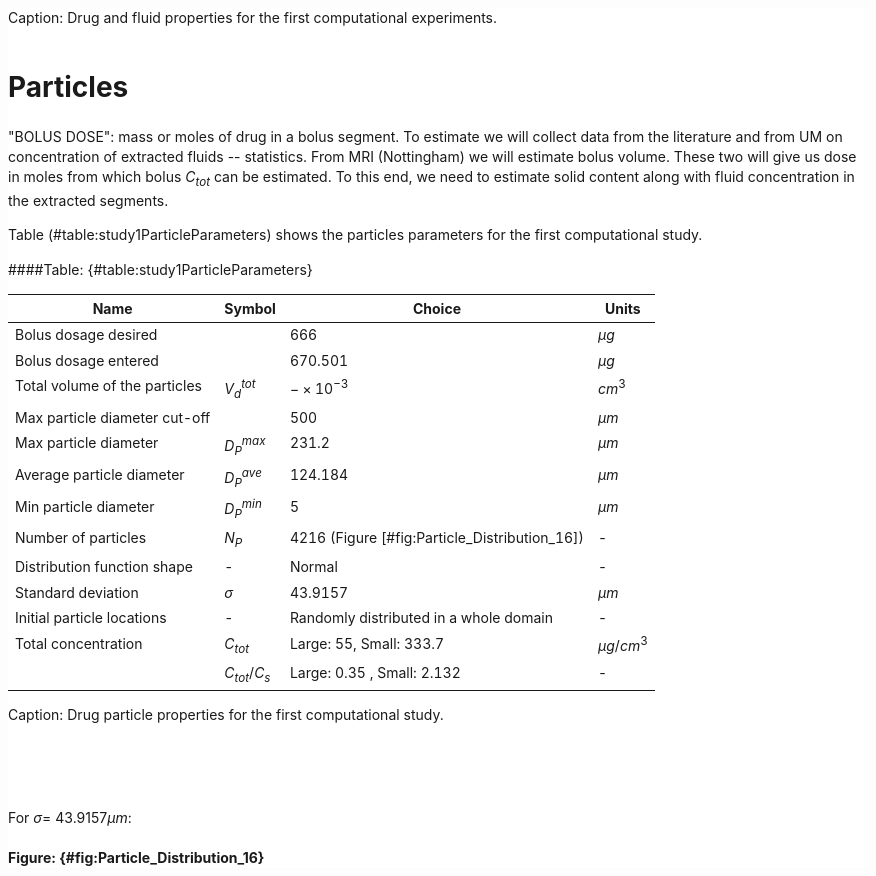 Caption: Drug and fluid properties for the first computational experiments.








# Particles

"BOLUS DOSE": mass or moles of drug in a bolus segment. To estimate we will collect data from the literature and from UM on concentration of extracted fluids -- statistics. From MRI (Nottingham) we will estimate bolus volume. These two will give us dose in moles from which bolus $C_{tot}$ can be estimated. To this end, we need to estimate solid content along with fluid concentration in the extracted segments. 

Table (#table:study1ParticleParameters) shows the particles parameters for the first computational study.


####Table:  {#table:study1ParticleParameters}

| Name                        	|    Symbol     | Choice                                       | Units        |
|-------------------------------|---------------|----------------------------------------------|--------------|
|Bolus dosage desired          	|               |666                      	                   |$\mu g$       |
|Bolus dosage entered           |               |670.501                                       |$\mu g$       |                  
|Total volume of the particles  |$V^{tot}_d$    |$- \times 10^{-3}$                       |$cm^3$        | 
|Max particle diameter cut-off  |               |500                                           |$\mu m$       |
|Max particle diameter        	|$D_P^{max}$  	|231.2		  	                                 |$\mu m$       |
|Average particle diameter      |$D_P^{ave}$    |124.184            			                     |$\mu m$       |
|Min particle diameter          |$D_P^{min}$    |5      	   	 			                           |$\mu m$       |
|Number of particles	         	|$N_P$			    |4216 (Figure [#fig:Particle_Distribution_16]) |-	            |
|Distribution function shape	  |-	           	|Normal	        			                         |-	            |
|Standard deviation	 	          |$\sigma$	      |43.9157	                                     |$\mu m$       |		
|Initial particle locations	    |-		          |Randomly distributed in a whole domain 	     |-	            |	
|Total concentration            |$C_{tot}$      |Large: 55, Small: 333.7                       |$\mu g/cm^3$  | 
|                              |$C_{tot}/C_s$   |Large: 0.35  , Small: 2.132                   |-             |     

Caption: Drug particle properties for the first computational study.

&nbsp;

&nbsp;


For $\sigma$= 43.9157$\mu m$:

#### Figure: {#fig:Particle_Distribution_16}
